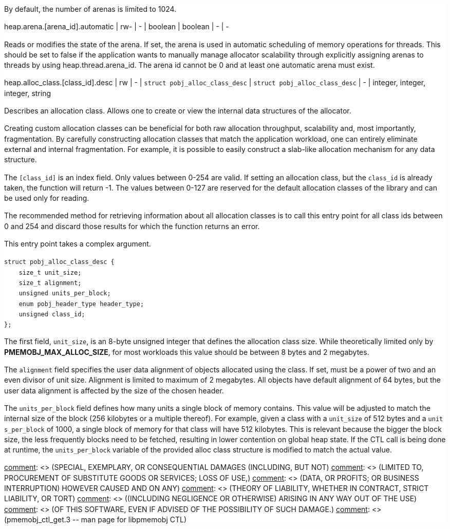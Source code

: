 By default, the number of arenas is limited to 1024.

heap.arena.[arena_id].automatic | rw- | - | boolean | boolean | - | -

Reads or modifies the state of the arena.
If set, the arena is used in automatic scheduling of memory operations for threads.
This should be set to false if the application wants to manually manage allocator
scalability through explicitly assigning arenas to threads by using heap.thread.arena_id.
The arena id cannot be 0 and at least one automatic arena must exist.

heap.alloc_class.[class_id].desc | rw | - | `struct pobj_alloc_class_desc` |
`struct pobj_alloc_class_desc` | - | integer, integer, integer, string

Describes an allocation class. Allows one to create or view the internal
data structures of the allocator.

Creating custom allocation classes can be beneficial for both raw allocation
throughput, scalability and, most importantly, fragmentation. By carefully
constructing allocation classes that match the application workload,
one can entirely eliminate external and internal fragmentation. For example,
it is possible to easily construct a slab-like allocation mechanism for any
data structure.

The `[class_id]` is an index field. Only values between 0-254 are valid.
If setting an allocation class, but the `class_id` is already taken, the
function will return -1.
The values between 0-127 are reserved for the default allocation classes of the
library and can be used only for reading.

The recommended method for retrieving information about all allocation classes
is to call this entry point for all class ids between 0 and 254 and discard
those results for which the function returns an error.

This entry point takes a complex argument.

```
struct pobj_alloc_class_desc {
	size_t unit_size;
	size_t alignment;
	unsigned units_per_block;
	enum pobj_header_type header_type;
	unsigned class_id;
};
```

The first field, `unit_size`, is an 8-byte unsigned integer that defines the
allocation class size. While theoretically limited only by
**PMEMOBJ_MAX_ALLOC_SIZE**, for most workloads this value should be between
8 bytes and 2 megabytes.

The `alignment` field specifies the user data alignment of objects allocated
using the class. If set, must be a power of two and an even divisor of unit
size. Alignment is limited to maximum of 2 megabytes.
All objects have default alignment of 64 bytes, but the user data alignment
is affected by the size of the chosen header.

The `units_per_block` field defines how many units a single block of memory
contains. This value will be adjusted to match the internal size of the
block (256 kilobytes or a multiple thereof). For example, given a class with
a `unit_size` of 512 bytes and a `units_per_block` of 1000, a single block of
memory for that class will have 512 kilobytes.
This is relevant because the bigger the block size, the less frequently blocks
need to be fetched, resulting in lower contention on global heap state.
If the CTL call is being done at runtime, the `units_per_block` variable of the
provided alloc class structure is modified to match the actual value.


[comment]: <> (Copyright 2017-2020, Intel Corporation)
[comment]: <> (Redistribution and use in source and binary forms, with or without)
[comment]: <> (modification, are permitted provided that the following conditions)
[comment]: <> (are met:)
[comment]: <> (    * Redistributions of source code must retain the above copyright)
[comment]: <> (      notice, this list of conditions and the following disclaimer.)
[comment]: <> (    * Redistributions in binary form must reproduce the above copyright)
[comment]: <> (      notice, this list of conditions and the following disclaimer in)
[comment]: <> (      the documentation and/or other materials provided with the)
[comment]: <> (      distribution.)
[comment]: <> (    * Neither the name of the copyright holder nor the names of its)
[comment]: <> (      contributors may be used to endorse or promote products derived)
[comment]: <> (      from this software without specific prior written permission.)
[comment]: <> (THIS SOFTWARE IS PROVIDED BY THE COPYRIGHT HOLDERS AND CONTRIBUTORS)
[comment]: <> ("AS IS" AND ANY EXPRESS OR IMPLIED WARRANTIES, INCLUDING, BUT NOT)
[comment]: <> (LIMITED TO, THE IMPLIED WARRANTIES OF MERCHANTABILITY AND FITNESS FOR)
[comment]: <> (A PARTICULAR PURPOSE ARE DISCLAIMED. IN NO EVENT SHALL THE COPYRIGHT)
[comment]: <> (OWNER OR CONTRIBUTORS BE LIABLE FOR ANY DIRECT, INDIRECT, INCIDENTAL,)
[comment]: <> (SPECIAL, EXEMPLARY, OR CONSEQUENTIAL DAMAGES (INCLUDING, BUT NOT)
[comment]: <> (LIMITED TO, PROCUREMENT OF SUBSTITUTE GOODS OR SERVICES; LOSS OF USE,)
[comment]: <> (DATA, OR PROFITS; OR BUSINESS INTERRUPTION) HOWEVER CAUSED AND ON ANY)
[comment]: <> (THEORY OF LIABILITY, WHETHER IN CONTRACT, STRICT LIABILITY, OR TORT)
[comment]: <> ((INCLUDING NEGLIGENCE OR OTHERWISE) ARISING IN ANY WAY OUT OF THE USE)
[comment]: <> (OF THIS SOFTWARE, EVEN IF ADVISED OF THE POSSIBILITY OF SUCH DAMAGE.)
[comment]: <> (pmemobj_ctl_get.3 -- man page for libpmemobj CTL)